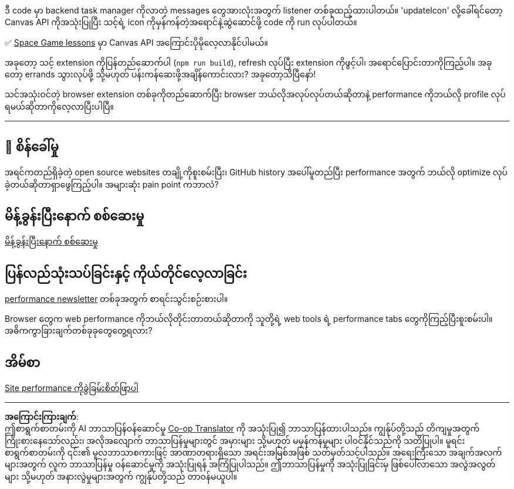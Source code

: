 ဒီ code မှာ backend task manager ကိုလာတဲ့ messages တွေအားလုံးအတွက် listener တစ်ခုထည့်ထားပါတယ်။ 'updateIcon' လို့ခေါ်ရင်တော့ Canvas API ကိုအသုံးပြုပြီး သင့်ရဲ့ icon ကိုမှန်ကန်တဲ့အရောင်နဲ့ဆွဲဆောင်ဖို့ code ကို run လုပ်ပါတယ်။

✅ [Space Game lessons](../../6-space-game/2-drawing-to-canvas/README.md) မှာ Canvas API အကြောင်းပိုမိုလေ့လာနိုင်ပါမယ်။

အခုတော့ သင့် extension ကိုပြန်တည်ဆောက်ပါ (`npm run build`), refresh လုပ်ပြီး extension ကိုဖွင့်ပါ၊ အရောင်ပြောင်းတာကိုကြည့်ပါ။ အခုတော့ errands သွားလုပ်ဖို့ သို့မဟုတ် ပန်းကန်ဆေးဖို့အချိန်ကောင်းလား? အခုတော့သိပြီနော်!

သင်အသုံးဝင်တဲ့ browser extension တစ်ခုကိုတည်ဆောက်ပြီး browser ဘယ်လိုအလုပ်လုပ်တယ်ဆိုတာနဲ့ performance ကိုဘယ်လို profile လုပ်ရမယ်ဆိုတာကိုလေ့လာပြီးပါပြီ။

---

## 🚀 စိန်ခေါ်မှု

အရင်ကတည်ရှိခဲ့တဲ့ open source websites တချို့ကိုစူးစမ်းပြီး၊ GitHub history အပေါ်မူတည်ပြီး performance အတွက် ဘယ်လို optimize လုပ်ခဲ့တယ်ဆိုတာရှာဖွေကြည့်ပါ။ အများဆုံး pain point ကဘာလဲ?

## မိန့်ခွန်းပြီးနောက် စစ်ဆေးမှု

[မိန့်ခွန်းပြီးနောက် စစ်ဆေးမှု](https://ff-quizzes.netlify.app/web/quiz/28)

## ပြန်လည်သုံးသပ်ခြင်းနှင့် ကိုယ်တိုင်လေ့လာခြင်း

[performance newsletter](https://perf.email/) တစ်ခုအတွက် စာရင်းသွင်းစဉ်းစားပါ။

Browser တွေက web performance ကိုဘယ်လိုတိုင်းတာတယ်ဆိုတာကို သူတို့ရဲ့ web tools ရဲ့ performance tabs တွေကိုကြည့်ပြီးစူးစမ်းပါ။ အဓိကကွာခြားချက်တစ်ခုခုတွေတွေ့ရလား?

## အိမ်စာ

[Site performance ကိုခွဲခြမ်းစိတ်ဖြာပါ](assignment.md)

---

**အကြောင်းကြားချက်**:  
ဤစာရွက်စာတမ်းကို AI ဘာသာပြန်ဝန်ဆောင်မှု [Co-op Translator](https://github.com/Azure/co-op-translator) ကို အသုံးပြု၍ ဘာသာပြန်ထားပါသည်။ ကျွန်ုပ်တို့သည် တိကျမှုအတွက် ကြိုးစားနေသော်လည်း၊ အလိုအလျောက် ဘာသာပြန်မှုများတွင် အမှားများ သို့မဟုတ် မမှန်ကန်မှုများ ပါဝင်နိုင်သည်ကို သတိပြုပါ။ မူရင်းစာရွက်စာတမ်းကို ၎င်း၏ မူလဘာသာစကားဖြင့် အာဏာတရားရှိသော အရင်းအမြစ်အဖြစ် သတ်မှတ်သင့်ပါသည်။ အရေးကြီးသော အချက်အလက်များအတွက် လူက ဘာသာပြန်မှု ဝန်ဆောင်မှုကို အသုံးပြုရန် အကြံပြုပါသည်။ ဤဘာသာပြန်မှုကို အသုံးပြုခြင်းမှ ဖြစ်ပေါ်လာသော အလွဲအလွတ်များ သို့မဟုတ် အနားလွဲမှုများအတွက် ကျွန်ုပ်တို့သည် တာဝန်မယူပါ။